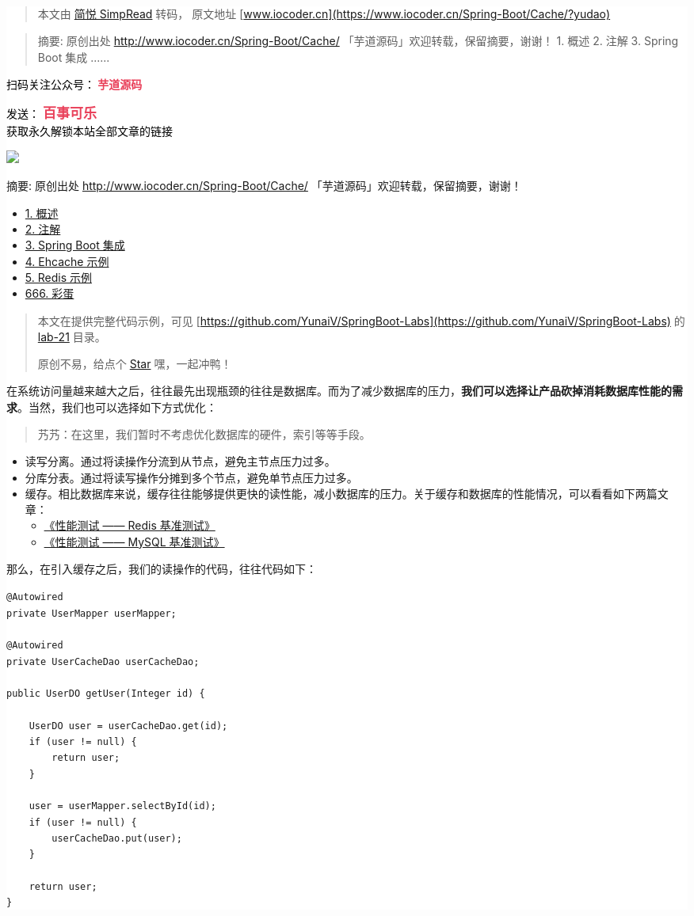 > 本文由 [简悦 SimpRead](http://ksria.com/simpread/) 转码， 原文地址 [www.iocoder.cn](https://www.iocoder.cn/Spring-Boot/Cache/?yudao)

> 摘要: 原创出处 http://www.iocoder.cn/Spring-Boot/Cache/ 「芋道源码」欢迎转载，保留摘要，谢谢！ 1. 概述 2. 注解 3. Spring Boot 集成 ......

<div id="locker" style="display: block;"> <div class="mask"></div> <div class="info"> <div> <p class="text-center" style="color: black;"> 扫码关注公众号：<span style="color: #E9405A; font-weight: bold;"> 芋道源码 </span></p> <p class="text-center"></p> <p class="text-center"> <span style="color: black;"> 发送：</span> <span class="token" style="color: #e9415a; font-weight: bold; font-size: 17px; margin-bottom: 45px;"> 百事可乐 </span> <br> <span style="color: black;"> 获取永久解锁本站全部文章的链接 </span> </p> </div> <div class="text-center"> <img class="code-img" style="width: 300px" src="/images/common/erweima.jpg"> </div> </div> </div>

摘要: 原创出处 http://www.iocoder.cn/Spring-Boot/Cache/ 「芋道源码」欢迎转载，保留摘要，谢谢！

*   [1. 概述](http://www.iocoder.cn/Spring-Boot/Cache/)
*   [2. 注解](http://www.iocoder.cn/Spring-Boot/Cache/)
*   [3. Spring Boot 集成](http://www.iocoder.cn/Spring-Boot/Cache/)
*   [4. Ehcache 示例](http://www.iocoder.cn/Spring-Boot/)
*   [5. Redis 示例](http://www.iocoder.cn/Spring-Boot/)
*   [666. 彩蛋](http://www.iocoder.cn/Spring-Boot/Cache/)

> 本文在提供完整代码示例，可见 [https://github.com/YunaiV/SpringBoot-Labs](https://github.com/YunaiV/SpringBoot-Labs) 的 [lab-21](https://github.com/YunaiV/SpringBoot-Labs/tree/master/lab-21) 目录。
> 
> 原创不易，给点个 [Star](https://github.com/YunaiV/SpringBoot-Labs/stargazers) 嘿，一起冲鸭！

在系统访问量越来越大之后，往往最先出现瓶颈的往往是数据库。而为了减少数据库的压力，**我们可以选择让产品砍掉消耗数据库性能的需求**。当然，我们也可以选择如下方式优化：

> 艿艿：在这里，我们暂时不考虑优化数据库的硬件，索引等等手段。

*   读写分离。通过将读操作分流到从节点，避免主节点压力过多。
*   分库分表。通过将读写操作分摊到多个节点，避免单节点压力过多。
*   缓存。相比数据库来说，缓存往往能够提供更快的读性能，减小数据库的压力。关于缓存和数据库的性能情况，可以看看如下两篇文章：
    *   [《性能测试 —— Redis 基准测试》](http://www.iocoder.cn/Performance-Testing/Redis-benchmark/?self)
    *   [《性能测试 —— MySQL 基准测试》](http://www.iocoder.cn/Performance-Testing/MySQL-benchmark/?self)

那么，在引入缓存之后，我们的读操作的代码，往往代码如下：

```
@Autowired
private UserMapper userMapper; 

@Autowired
private UserCacheDao userCacheDao; 

public UserDO getUser(Integer id) {
    
    UserDO user = userCacheDao.get(id);
    if (user != null) {
        return user;
    }
    
    user = userMapper.selectById(id);
    if (user != null) { 
        userCacheDao.put(user);
    }
    
    return user;
}
```
